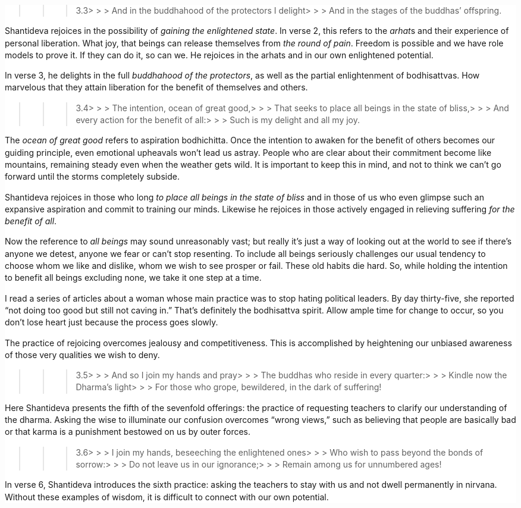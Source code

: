 > > > 3.3> > > And in the buddhahood of the protectors I delight> > > And in the stages of the buddhas’ offspring.


Shantideva rejoices in the possibility of *gaining the enlightened state*. In verse 2, this refers to the *arhat*s and their experience of personal liberation. What joy, that beings can release themselves from *the round of pain*. Freedom is possible and we have role models to prove it. If they can do it, so can we. He rejoices in the arhats and in our own enlightened potential.

In verse 3, he delights in the full *buddhahood of the protectors*, as well as the partial enlightenment of bodhisattvas. How marvelous that they attain liberation for the benefit of themselves and others.


> > > 3.4> > > The intention, ocean of great good,> > > That seeks to place all beings in the state of bliss,> > > And every action for the benefit of all:> > > Such is my delight and all my joy.


The *ocean of great good* refers to aspiration bodhichitta. Once the intention to awaken for the benefit of others becomes our guiding principle, even emotional upheavals won’t lead us astray. People who are clear about their commitment become like mountains, remaining steady even when the weather gets wild. It is important to keep this in mind, and not to think we can’t go forward until the storms completely subside.

Shantideva rejoices in those who long *to place all beings in the state of bliss* and in those of us who even glimpse such an expansive aspiration and commit to training our minds. Likewise he rejoices in those actively engaged in relieving suffering *for the benefit of all*.

Now the reference to *all beings* may sound unreasonably vast; but really it’s just a way of looking out at the world to see if there’s anyone we detest, anyone we fear or can’t stop resenting. To include all beings seriously challenges our usual tendency to choose whom we like and dislike, whom we wish to see prosper or fail. These old habits die hard. So, while holding the intention to benefit all beings excluding none, we take it one step at a time.

I read a series of articles about a woman whose main practice was to stop hating political leaders. By day thirty-five, she reported “not doing too good but still not caving in.” That’s definitely the bodhisattva spirit. Allow ample time for change to occur, so you don’t lose heart just because the process goes slowly.

The practice of rejoicing overcomes jealousy and competitiveness. This is accomplished by heightening our unbiased awareness of those very qualities we wish to deny.


> > > 3.5> > > And so I join my hands and pray> > > The buddhas who reside in every quarter:> > > Kindle now the Dharma’s light> > > For those who grope, bewildered, in the dark of suffering\!


Here Shantideva presents the fifth of the sevenfold offerings: the practice of requesting teachers to clarify our understanding of the dharma. Asking the wise to illuminate our confusion overcomes “wrong views,” such as believing that people are basically bad or that karma is a punishment bestowed on us by outer forces.


> > > 3.6> > > I join my hands, beseeching the enlightened ones> > > Who wish to pass beyond the bonds of sorrow:> > > Do not leave us in our ignorance;> > > Remain among us for unnumbered ages\!


In verse 6, Shantideva introduces the sixth practice: asking the teachers to stay with us and not dwell permanently in nirvana. Without these examples of wisdom, it is difficult to connect with our own potential.
